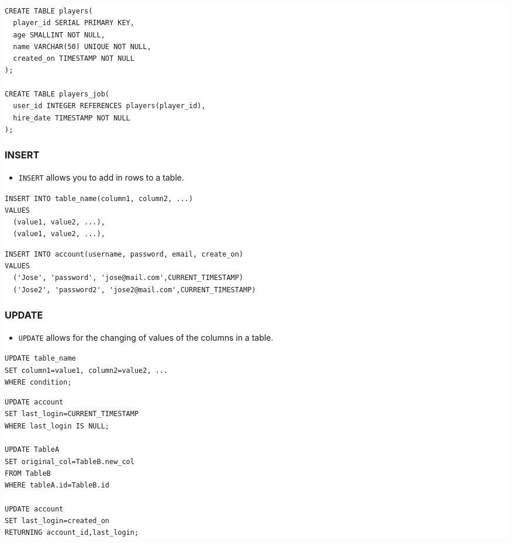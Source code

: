 ```postgresql
CREATE TABLE players(
  player_id SERIAL PRIMARY KEY,
  age SMALLINT NOT NULL,
  name VARCHAR(50) UNIQUE NOT NULL,
  created_on TIMESTAMP NOT NULL
);

CREATE TABLE players_job(
  user_id INTEGER REFERENCES players(player_id),
  hire_date TIMESTAMP NOT NULL
);
```

### INSERT

- `INSERT` allows you to add in rows to a table.

```postgresql
INSERT INTO table_name(column1, column2, ...)
VALUES
  (value1, value2, ...),
  (value1, value2, ...),
```

```postgresql
INSERT INTO account(username, password, email, create_on)
VALUES
  ('Jose', 'password', 'jose@mail.com',CURRENT_TIMESTAMP)
  ('Jose2', 'password2', 'jose2@mail.com',CURRENT_TIMESTAMP)
```

### UPDATE

- `UPDATE` allows for the changing of values of the columns in a table.

```postgresql
UPDATE table_name
SET column1=value1, column2=value2, ...
WHERE condition;
```

```postgresql
UPDATE account
SET last_login=CURRENT_TIMESTAMP
WHERE last_login IS NULL;

UPDATE TableA
SET original_col=TableB.new_col
FROM TableB
WHERE tableA.id=TableB.id

UPDATE account
SET last_login=created_on
RETURNING account_id,last_login;
```

